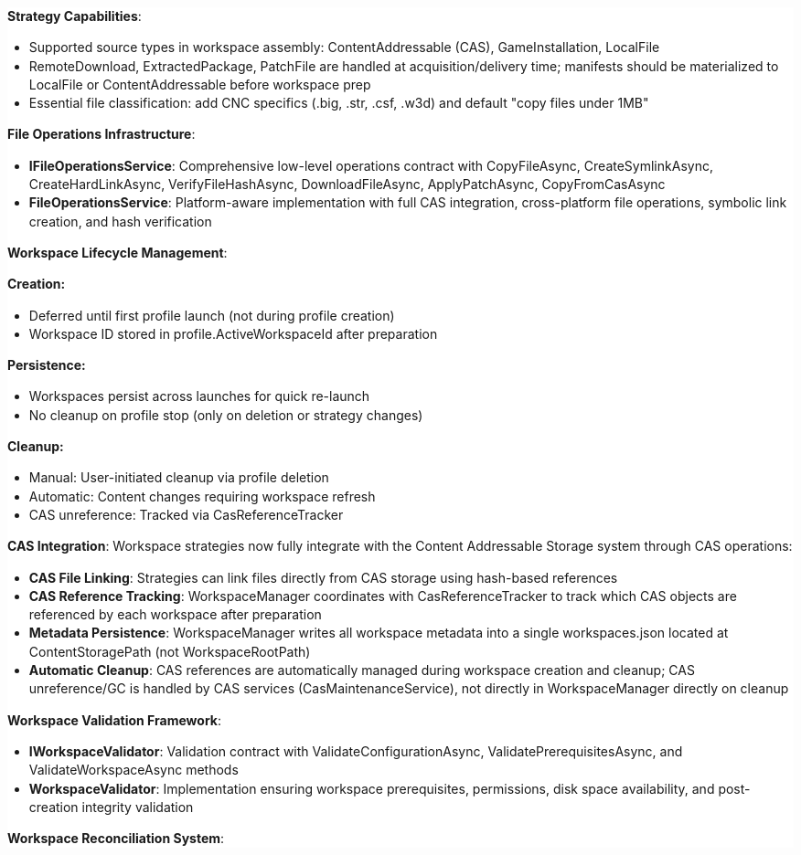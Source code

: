 **Strategy Capabilities**:

- Supported source types in workspace assembly: ContentAddressable (CAS), GameInstallation, LocalFile
- RemoteDownload, ExtractedPackage, PatchFile are handled at acquisition/delivery time; manifests should be materialized to LocalFile or ContentAddressable before workspace prep
- Essential file classification: add CNC specifics (.big, .str, .csf, .w3d) and default "copy files under 1MB"

**File Operations Infrastructure**:

- **IFileOperationsService**: Comprehensive low-level operations contract with CopyFileAsync, CreateSymlinkAsync, CreateHardLinkAsync, VerifyFileHashAsync, DownloadFileAsync, ApplyPatchAsync, CopyFromCasAsync
- **FileOperationsService**: Platform-aware implementation with full CAS integration, cross-platform file operations, symbolic link creation, and hash verification

**Workspace Lifecycle Management**:

**Creation:**

- Deferred until first profile launch (not during profile creation)
- Workspace ID stored in profile.ActiveWorkspaceId after preparation

**Persistence:**

- Workspaces persist across launches for quick re-launch
- No cleanup on profile stop (only on deletion or strategy changes)

**Cleanup:**

- Manual: User-initiated cleanup via profile deletion
- Automatic: Content changes requiring workspace refresh
- CAS unreference: Tracked via CasReferenceTracker

**CAS Integration**:
Workspace strategies now fully integrate with the Content Addressable Storage system through  CAS operations:

- **CAS File Linking**: Strategies can link files directly from CAS storage using hash-based references
- **CAS Reference Tracking**: WorkspaceManager coordinates with CasReferenceTracker to track which CAS objects are referenced by each workspace after preparation
- **Metadata Persistence**: WorkspaceManager writes all workspace metadata into a single workspaces.json located at ContentStoragePath (not WorkspaceRootPath)
- **Automatic Cleanup**: CAS references are automatically managed during workspace creation and cleanup; CAS unreference/GC is handled by CAS services (CasMaintenanceService), not directly in WorkspaceManager directly on cleanup

**Workspace Validation Framework**:

- **IWorkspaceValidator**: Validation contract with ValidateConfigurationAsync, ValidatePrerequisitesAsync, and ValidateWorkspaceAsync methods
- **WorkspaceValidator**: Implementation ensuring workspace prerequisites, permissions, disk space availability, and post-creation integrity validation

**Workspace Reconciliation System**:
